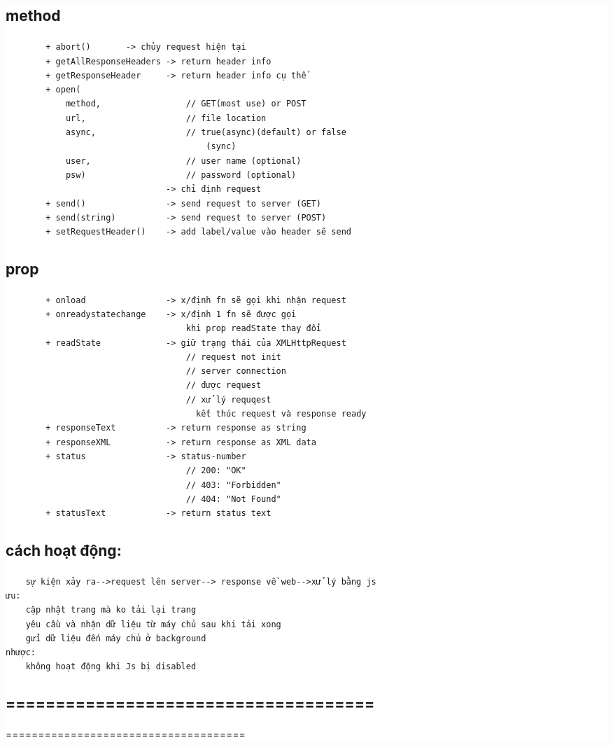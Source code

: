 ## method

            + abort()       -> chủy request hiện tại
            + getAllResponseHeaders -> return header info
            + getResponseHeader     -> return header info cụ thể
            + open(
                method,                 // GET(most use) or POST
                url,                    // file location
                async,                  // true(async)(default) or false
                                            (sync)
                user,                   // user name (optional)
                psw)                    // password (optional)
                                    -> chỉ định request
            + send()                -> send request to server (GET)
            + send(string)          -> send request to server (POST)
            + setRequestHeader()    -> add label/value vào header sẽ send

## prop

            + onload                -> x/định fn sẽ gọi khi nhận request
            + onreadystatechange    -> x/định 1 fn sẽ được gọi
                                        khi prop readState thay đổi
            + readState             -> giữ trạng thái của XMLHttpRequest
                                        // request not init
                                        // server connection
                                        // được request
                                        // xử lý requqest
                                          kết thúc request và response ready
            + responseText          -> return response as string
            + responseXML           -> return response as XML data
            + status                -> status-number
                                        // 200: "OK"
                                        // 403: "Forbidden"
                                        // 404: "Not Found"
            + statusText            -> return status text

## cách hoạt động:

        sự kiện xảy ra-->request lên server--> response về web-->xử lý bằng js
    ưu:
        cập nhật trang mà ko tải lại trang
        yêu cầu và nhận dữ liệu từ máy chủ sau khi tải xong
        gửi dữ liệu đến máy chủ ở background
    nhược:
        không hoạt động khi Js bị disabled

## =====================================

=====================================
